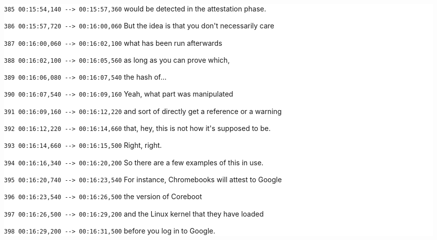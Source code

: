 

`385 00:15:54,140 --> 00:15:57,360`
would be detected in the attestation phase.



`386 00:15:57,720 --> 00:16:00,060`
But the idea is that you don't necessarily care



`387 00:16:00,060 --> 00:16:02,100`
what has been run afterwards



`388 00:16:02,100 --> 00:16:05,560`
as long as you can prove which,



`389 00:16:06,080 --> 00:16:07,540`
the hash of...



`390 00:16:07,540 --> 00:16:09,160`
Yeah, what part was manipulated



`391 00:16:09,160 --> 00:16:12,220`
and sort of directly get a reference or a warning



`392 00:16:12,220 --> 00:16:14,660`
that, hey, this is not how it's supposed to be.



`393 00:16:14,660 --> 00:16:15,500`
Right, right.



`394 00:16:16,340 --> 00:16:20,200`
So there are a few examples of this in use.



`395 00:16:20,740 --> 00:16:23,540`
For instance, Chromebooks will attest to Google



`396 00:16:23,540 --> 00:16:26,500`
the version of Coreboot



`397 00:16:26,500 --> 00:16:29,200`
and the Linux kernel that they have loaded



`398 00:16:29,200 --> 00:16:31,500`
before you log in to Google.
